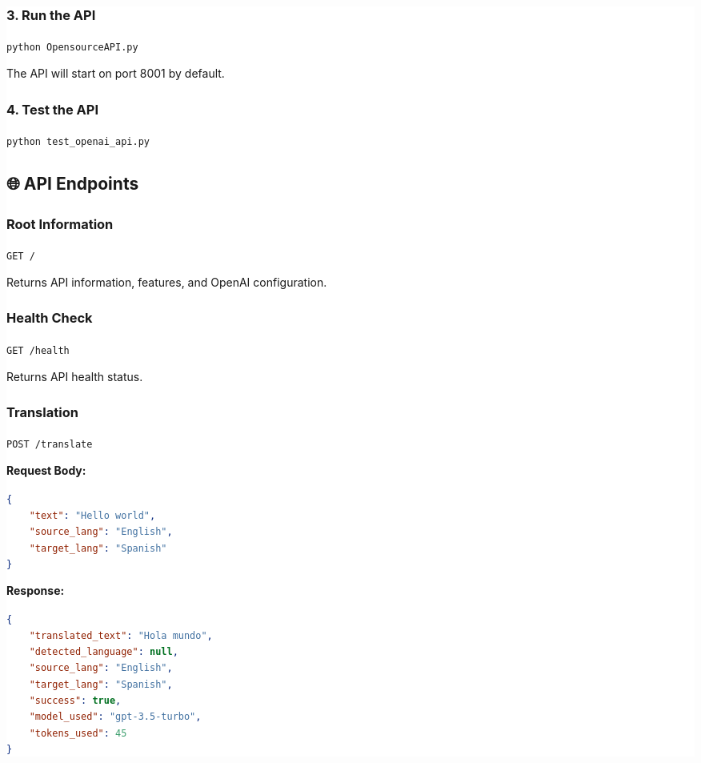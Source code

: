 ### **3. Run the API**

```bash
python OpensourceAPI.py
```

The API will start on port 8001 by default.

### **4. Test the API**

```bash
python test_openai_api.py
```

## 🌐 **API Endpoints**

### **Root Information**
```http
GET /
```
Returns API information, features, and OpenAI configuration.

### **Health Check**
```http
GET /health
```
Returns API health status.

### **Translation**
```http
POST /translate
```
**Request Body:**
```json
{
    "text": "Hello world",
    "source_lang": "English",
    "target_lang": "Spanish"
}
```

**Response:**
```json
{
    "translated_text": "Hola mundo",
    "detected_language": null,
    "source_lang": "English",
    "target_lang": "Spanish",
    "success": true,
    "model_used": "gpt-3.5-turbo",
    "tokens_used": 45
}
```
